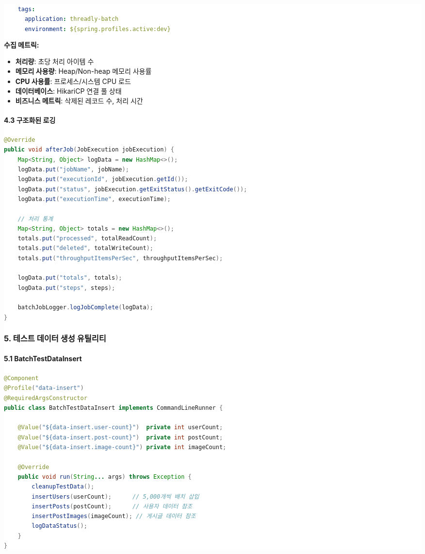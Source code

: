 ```yaml
    tags:
      application: threadly-batch
      environment: ${spring.profiles.active:dev}
```

**수집 메트릭:**
- **처리량**: 초당 처리 아이템 수
- **메모리 사용량**: Heap/Non-heap 메모리 사용률
- **CPU 사용률**: 프로세스/시스템 CPU 로드
- **데이터베이스**: HikariCP 연결 풀 상태
- **비즈니스 메트릭**: 삭제된 레코드 수, 처리 시간

#### 4.3 구조화된 로깅
```java
@Override
public void afterJob(JobExecution jobExecution) {
    Map<String, Object> logData = new HashMap<>();
    logData.put("jobName", jobName);
    logData.put("executionId", jobExecution.getId());
    logData.put("status", jobExecution.getExitStatus().getExitCode());
    logData.put("executionTime", executionTime);
    
    // 처리 통계
    Map<String, Object> totals = new HashMap<>();
    totals.put("processed", totalReadCount);
    totals.put("deleted", totalWriteCount);
    totals.put("throughputItemsPerSec", throughputItemsPerSec);
    
    logData.put("totals", totals);
    logData.put("steps", steps);
    
    batchJobLogger.logJobComplete(logData);
}
```

### 5. 테스트 데이터 생성 유틸리티

#### 5.1 BatchTestDataInsert
```java
@Component
@Profile("data-insert")
@RequiredArgsConstructor
public class BatchTestDataInsert implements CommandLineRunner {
    
    @Value("${data-insert.user-count}")  private int userCount;
    @Value("${data-insert.post-count}")  private int postCount;
    @Value("${data-insert.image-count}") private int imageCount;
    
    @Override
    public void run(String... args) throws Exception {
        cleanupTestData();
        insertUsers(userCount);      // 5,000개씩 배치 삽입
        insertPosts(postCount);      // 사용자 데이터 참조
        insertPostImages(imageCount); // 게시글 데이터 참조
        logDataStatus();
    }
}
```
